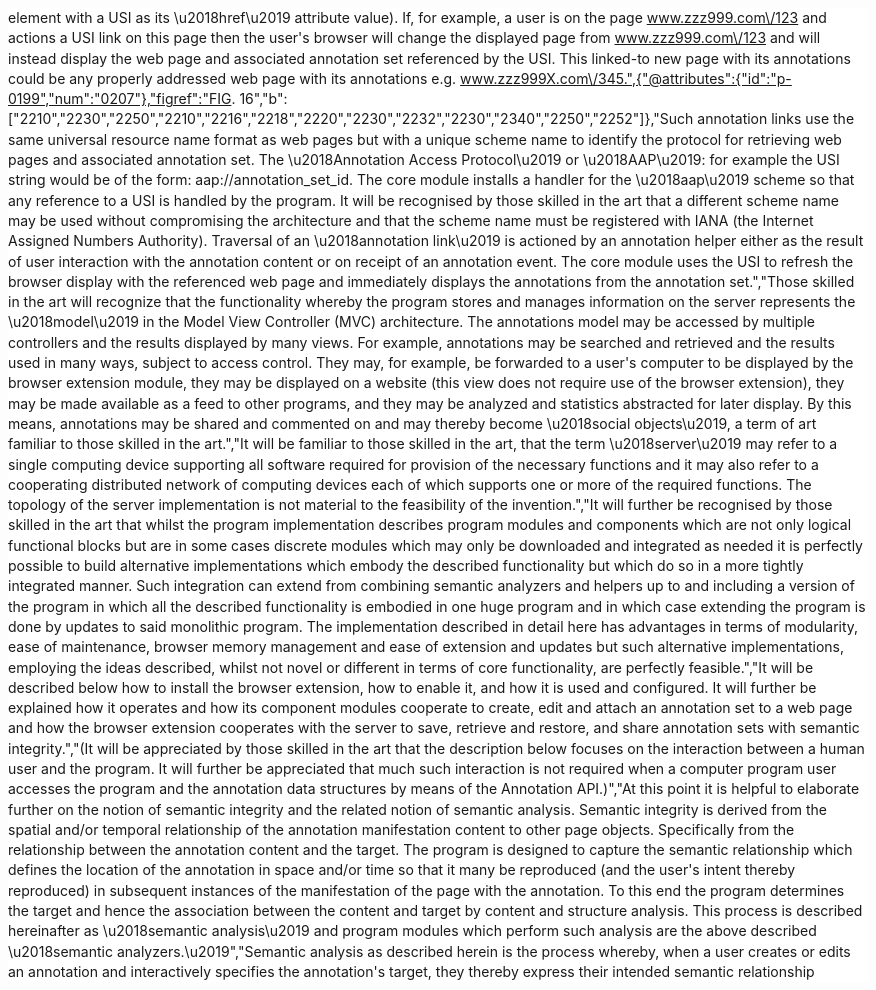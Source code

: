 element with a USI as its \u2018href\u2019 attribute value). If, for example, a user is on the page www.zzz999.com\/123 and actions a USI link on this page then the user's browser will change the displayed page from www.zzz999.com\/123 and will instead display the web page and associated annotation set referenced by the USI. This linked-to new page with its annotations could be any properly addressed web page with its annotations e.g. www.zzz999X.com\/345.",{"@attributes":{"id":"p-0199","num":"0207"},"figref":"FIG. 16","b":["2210","2230","2250","2210","2216","2218","2220","2230","2232","2230","2340","2250","2252"]},"Such annotation links use the same universal resource name format as web pages but with a unique scheme name to identify the protocol for retrieving web pages and associated annotation set. The \u2018Annotation Access Protocol\u2019 or \u2018AAP\u2019: for example the USI string would be of the form: aap:\/\/annotation_set_id. The core module installs a handler for the \u2018aap\u2019 scheme so that any reference to a USI is handled by the program. It will be recognised by those skilled in the art that a different scheme name may be used without compromising the architecture and that the scheme name must be registered with IANA (the Internet Assigned Numbers Authority). Traversal of an \u2018annotation link\u2019 is actioned by an annotation helper either as the result of user interaction with the annotation content or on receipt of an annotation event. The core module uses the USI to refresh the browser display with the referenced web page and immediately displays the annotations from the annotation set.","Those skilled in the art will recognize that the functionality whereby the program stores and manages information on the server represents the \u2018model\u2019 in the Model View Controller (MVC) architecture. The annotations model may be accessed by multiple controllers and the results displayed by many views. For example, annotations may be searched and retrieved and the results used in many ways, subject to access control. They may, for example, be forwarded to a user's computer to be displayed by the browser extension module, they may be displayed on a website (this view does not require use of the browser extension), they may be made available as a feed to other programs, and they may be analyzed and statistics abstracted for later display. By this means, annotations may be shared and commented on and may thereby become \u2018social objects\u2019, a term of art familiar to those skilled in the art.","It will be familiar to those skilled in the art, that the term \u2018server\u2019 may refer to a single computing device supporting all software required for provision of the necessary functions and it may also refer to a cooperating distributed network of computing devices each of which supports one or more of the required functions. The topology of the server implementation is not material to the feasibility of the invention.","It will further be recognised by those skilled in the art that whilst the program implementation describes program modules and components which are not only logical functional blocks but are in some cases discrete modules which may only be downloaded and integrated as needed it is perfectly possible to build alternative implementations which embody the described functionality but which do so in a more tightly integrated manner. Such integration can extend from combining semantic analyzers and helpers up to and including a version of the program in which all the described functionality is embodied in one huge program and in which case extending the program is done by updates to said monolithic program. The implementation described in detail here has advantages in terms of modularity, ease of maintenance, browser memory management and ease of extension and updates but such alternative implementations, employing the ideas described, whilst not novel or different in terms of core functionality, are perfectly feasible.","It will be described below how to install the browser extension, how to enable it, and how it is used and configured. It will further be explained how it operates and how its component modules cooperate to create, edit and attach an annotation set to a web page and how the browser extension cooperates with the server to save, retrieve and restore, and share annotation sets with semantic integrity.","(It will be appreciated by those skilled in the art that the description below focuses on the interaction between a human user and the program. It will further be appreciated that much such interaction is not required when a computer program user accesses the program and the annotation data structures by means of the Annotation API.)","At this point it is helpful to elaborate further on the notion of semantic integrity and the related notion of semantic analysis. Semantic integrity is derived from the spatial and\/or temporal relationship of the annotation manifestation content to other page objects. Specifically from the relationship between the annotation content and the target. The program is designed to capture the semantic relationship which defines the location of the annotation in space and\/or time so that it many be reproduced (and the user's intent thereby reproduced) in subsequent instances of the manifestation of the page with the annotation. To this end the program determines the target and hence the association between the content and target by content and structure analysis. This process is described hereinafter as \u2018semantic analysis\u2019 and program modules which perform such analysis are the above described \u2018semantic analyzers.\u2019","Semantic analysis as described herein is the process whereby, when a user creates or edits an annotation and interactively specifies the annotation's target, they thereby express their intended semantic relationship